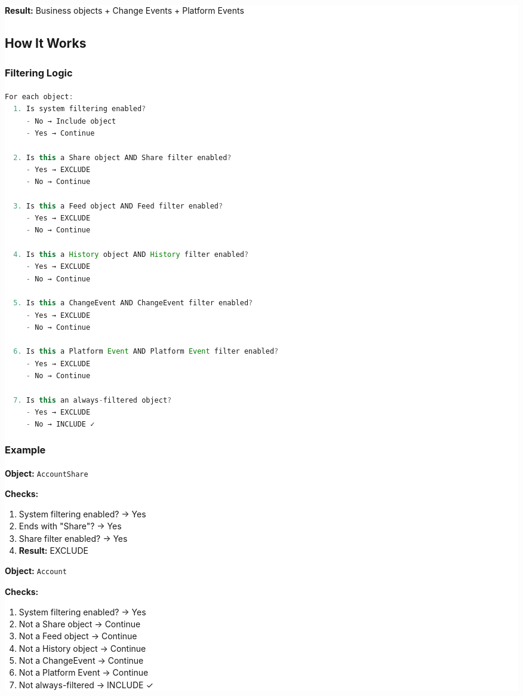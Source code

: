 **Result:** Business objects + Change Events + Platform Events

## How It Works

### Filtering Logic

```javascript
For each object:
  1. Is system filtering enabled?
     - No → Include object
     - Yes → Continue

  2. Is this a Share object AND Share filter enabled?
     - Yes → EXCLUDE
     - No → Continue

  3. Is this a Feed object AND Feed filter enabled?
     - Yes → EXCLUDE
     - No → Continue

  4. Is this a History object AND History filter enabled?
     - Yes → EXCLUDE
     - No → Continue

  5. Is this a ChangeEvent AND ChangeEvent filter enabled?
     - Yes → EXCLUDE
     - No → Continue

  6. Is this a Platform Event AND Platform Event filter enabled?
     - Yes → EXCLUDE
     - No → Continue

  7. Is this an always-filtered object?
     - Yes → EXCLUDE
     - No → INCLUDE ✓
```

### Example

**Object:** `AccountShare`

**Checks:**
1. System filtering enabled? → Yes
2. Ends with "Share"? → Yes
3. Share filter enabled? → Yes
4. **Result:** EXCLUDE

**Object:** `Account`

**Checks:**
1. System filtering enabled? → Yes
2. Not a Share object → Continue
3. Not a Feed object → Continue
4. Not a History object → Continue
5. Not a ChangeEvent → Continue
6. Not a Platform Event → Continue
7. Not always-filtered → INCLUDE ✓
